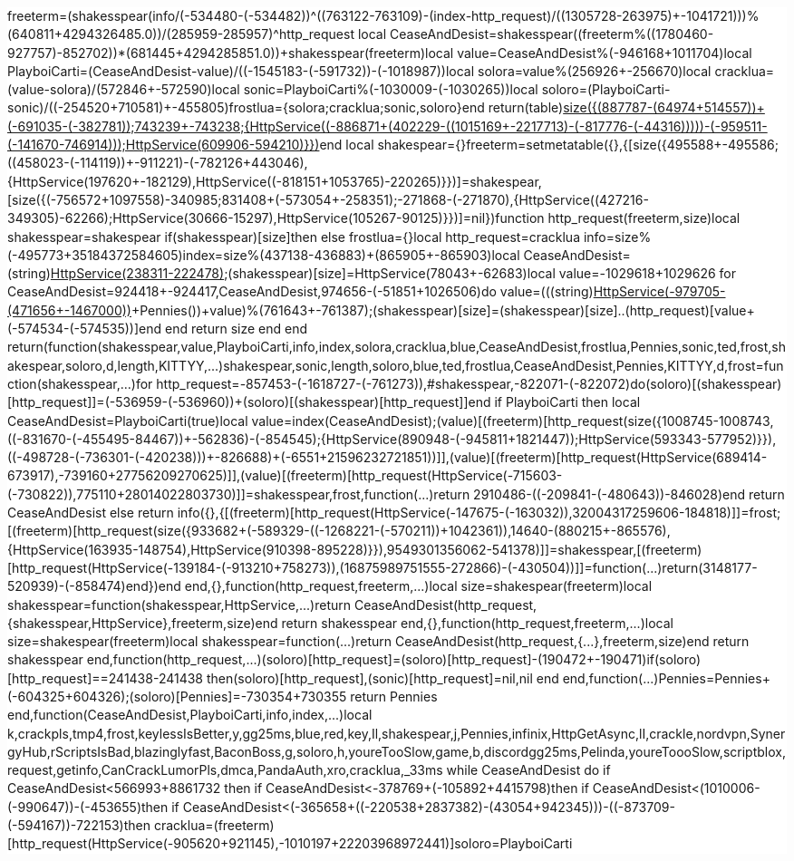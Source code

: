 freeterm=(shakesspear(info/(-534480-(-534482))^((763122-763109)-(index-http_request)/((1305728-263975)+-1041721)))%(640811+4294326485.0))/(285959-285957)^http_request local CeaseAndDesist=shakesspear((freeterm%((1780460-927757)-852702))*(681445+4294285851.0))+shakesspear(freeterm)local value=CeaseAndDesist%(-946168+1011704)local PlayboiCarti=(CeaseAndDesist-value)/((-1545183-(-591732))-(-1018987))local solora=value%(256926+-256670)local cracklua=(value-solora)/(572846+-572590)local sonic=PlayboiCarti%(-1030009-(-1030265))local soloro=(PlayboiCarti-sonic)/((-254520+710581)+-455805)frostlua={solora;cracklua;sonic,soloro}end return(table)[size({(887787-(64974+514557))+(-691035-(-382781));743239+-743238;{HttpService((-886871+(402229-((1015169+-2217713)-(-817776-(-44316)))))-(-959511-(-141670-746914)));HttpService(609906-594210)}})](frostlua)end local shakespear={}freeterm=setmetatable({},{[size({495588+-495586;((458023-(-114119))+-911221)-(-782126+443046),{HttpService(197620+-182129),HttpService((-818151+1053765)-220265)}})]=shakespear,[size({(-756572+1097558)-340985;831408+(-573054+-258351);-271868-(-271870),{HttpService((427216-349305)-62266);HttpService(30666-15297),HttpService(105267-90125)}})]=nil})function http_request(freeterm,size)local shakesspear=shakespear if(shakesspear)[size]then else frostlua={}local http_request=cracklua info=size%(-495773+35184372584605)index=size%(437138-436883)+(865905+-865903)local CeaseAndDesist=(string)[HttpService(238311-222478)](freeterm);(shakesspear)[size]=HttpService(78043+-62683)local value=-1029618+1029626 for CeaseAndDesist=924418+-924417,CeaseAndDesist,974656-(-51851+1026506)do value=(((string)[HttpService(-979705-(471656+-1467000))](freeterm,CeaseAndDesist)+Pennies())+value)%(761643+-761387);(shakesspear)[size]=(shakesspear)[size]..(http_request)[value+(-574534-(-574535))]end end return size end end return(function(shakesspear,value,PlayboiCarti,info,index,solora,cracklua,blue,CeaseAndDesist,frostlua,Pennies,sonic,ted,frost,shakespear,soloro,d,length,KITTYY,...)shakespear,sonic,length,soloro,blue,ted,frostlua,CeaseAndDesist,Pennies,KITTYY,d,frost=function(shakesspear,...)for http_request=-857453-(-1618727-(-761273)),#shakesspear,-822071-(-822072)do(soloro)[(shakesspear)[http_request]]=(-536959-(-536960))+(soloro)[(shakesspear)[http_request]]end if PlayboiCarti then local CeaseAndDesist=PlayboiCarti(true)local value=index(CeaseAndDesist);(value)[(freeterm)[http_request(size({1008745-1008743,((-831670-(-455495-84467))+-562836)-(-854545);{HttpService(890948-(-945811+1821447));HttpService(593343-577952)}}),((-498728-(-736301-(-420238)))+-826688)+(-6551+21596232721851))]],(value)[(freeterm)[http_request(HttpService(689414-673917),-739160+27756209270625)]],(value)[(freeterm)[http_request(HttpService(-715603-(-730822)),775110+28014022803730)]]=shakesspear,frost,function(...)return 2910486-((-209841-(-480643))-846028)end return CeaseAndDesist else return info({},{[(freeterm)[http_request(HttpService(-147675-(-163032)),32004317259606-184818)]]=frost;[(freeterm)[http_request(size({933682+(-589329-((-1268221-(-570211))+1042361)),14640-(880215+-865576),{HttpService(163935-148754),HttpService(910398-895228)}}),9549301356062-541378)]]=shakesspear,[(freeterm)[http_request(HttpService(-139184-(-913210+758273)),(16875989751555-272866)-(-430504))]]=function(...)return(3148177-520939)-(-858474)end})end end,{},function(http_request,freeterm,...)local size=shakespear(freeterm)local shakesspear=function(shakesspear,HttpService,...)return CeaseAndDesist(http_request,{shakesspear,HttpService},freeterm,size)end return shakesspear end,{},function(http_request,freeterm,...)local size=shakespear(freeterm)local shakesspear=function(...)return CeaseAndDesist(http_request,{...},freeterm,size)end return shakesspear end,function(http_request,...)(soloro)[http_request]=(soloro)[http_request]-(190472+-190471)if(soloro)[http_request]==241438-241438 then(soloro)[http_request],(sonic)[http_request]=nil,nil end end,function(...)Pennies=Pennies+(-604325+604326);(soloro)[Pennies]=-730354+730355 return Pennies end,function(CeaseAndDesist,PlayboiCarti,info,index,...)local k,crackpls,tmp4,frost,keylessIsBetter,y,gg25ms,blue,red,key,Il,shakespear,j,Pennies,infinix,HttpGetAsync,lI,crackle,nordvpn,SynergyHub,rScriptsIsBad,blazinglyfast,BaconBoss,g,soloro,h,youreTooSlow,game,b,discordgg25ms,Pelinda,youreToooSlow,scriptblox,request,getinfo,CanCrackLumorPls,dmca,PandaAuth,xro,cracklua,_33ms while CeaseAndDesist do if CeaseAndDesist<566993+8861732 then if CeaseAndDesist<-378769+(-105892+4415798)then if CeaseAndDesist<(1010006-(-990647))-(-453655)then if CeaseAndDesist<(-365658+((-220538+2837382)-(43054+942345)))-((-873709-(-594167))-722153)then cracklua=(freeterm)[http_request(HttpService(-905620+921145),-1010197+22203968972441)]soloro=PlayboiCarti